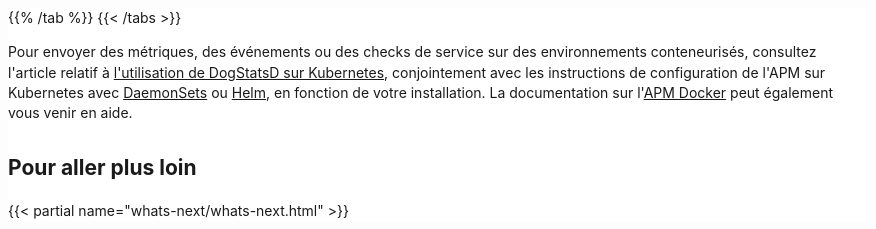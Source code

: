 {{% /tab %}}
{{< /tabs >}}

Pour envoyer des métriques, des événements ou des checks de service sur des environnements conteneurisés, consultez l'article relatif à [l'utilisation de DogStatsD sur Kubernetes][4], conjointement avec les instructions de configuration de l'APM sur Kubernetes avec [DaemonSets][5] ou [Helm][6], en fonction de votre installation. La documentation sur l'[APM Docker][7] peut également vous venir en aide.

## Pour aller plus loin

{{< partial name="whats-next/whats-next.html" >}}

[1]: /fr/developers/libraries/#api-and-dogstatsd-client-libraries
[2]: https://github.com/joehack3r/powershell-statsd/blob/master/send-statsd.ps1
[3]: /fr/developers/dogstatsd
[4]: /fr/developers/dogstatsd/
[5]: /fr/agent/kubernetes/daemonset_setup/#apm-and-distributed-tracing
[6]: /fr/agent/kubernetes/helm/#enable-apm-and-distributed-tracing
[7]: /fr/agent/docker/apm

[1]: /fr/developers/metrics/#naming-metrics
[2]: /fr/developers/metrics/types
[3]: /fr/tagging